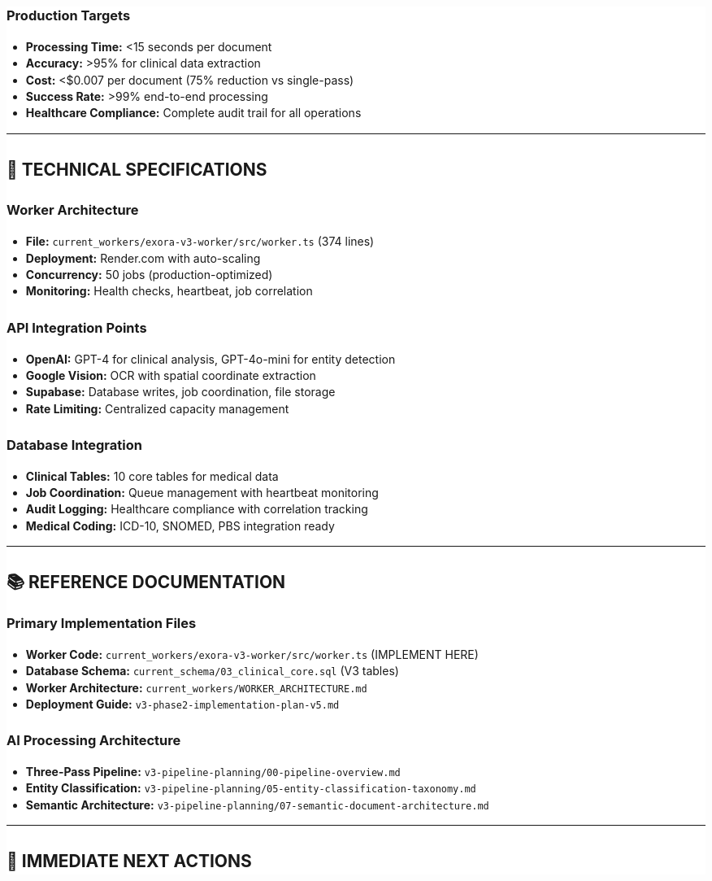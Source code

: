### **Production Targets**
- **Processing Time:** <15 seconds per document
- **Accuracy:** >95% for clinical data extraction
- **Cost:** <$0.007 per document (75% reduction vs single-pass)
- **Success Rate:** >99% end-to-end processing
- **Healthcare Compliance:** Complete audit trail for all operations

---

## 🔧 TECHNICAL SPECIFICATIONS

### **Worker Architecture**
- **File:** `current_workers/exora-v3-worker/src/worker.ts` (374 lines)
- **Deployment:** Render.com with auto-scaling
- **Concurrency:** 50 jobs (production-optimized)
- **Monitoring:** Health checks, heartbeat, job correlation

### **API Integration Points**
- **OpenAI:** GPT-4 for clinical analysis, GPT-4o-mini for entity detection
- **Google Vision:** OCR with spatial coordinate extraction  
- **Supabase:** Database writes, job coordination, file storage
- **Rate Limiting:** Centralized capacity management

### **Database Integration**
- **Clinical Tables:** 10 core tables for medical data
- **Job Coordination:** Queue management with heartbeat monitoring
- **Audit Logging:** Healthcare compliance with correlation tracking
- **Medical Coding:** ICD-10, SNOMED, PBS integration ready

---

## 📚 REFERENCE DOCUMENTATION

### **Primary Implementation Files**
- **Worker Code:** `current_workers/exora-v3-worker/src/worker.ts` (IMPLEMENT HERE)
- **Database Schema:** `current_schema/03_clinical_core.sql` (V3 tables)
- **Worker Architecture:** `current_workers/WORKER_ARCHITECTURE.md`
- **Deployment Guide:** `v3-phase2-implementation-plan-v5.md`

### **AI Processing Architecture**
- **Three-Pass Pipeline:** `v3-pipeline-planning/00-pipeline-overview.md`
- **Entity Classification:** `v3-pipeline-planning/05-entity-classification-taxonomy.md`
- **Semantic Architecture:** `v3-pipeline-planning/07-semantic-document-architecture.md`

---

## 🎯 IMMEDIATE NEXT ACTIONS
